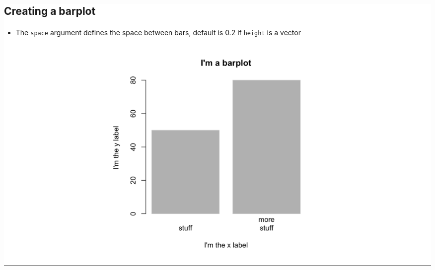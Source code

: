 ## Creating a barplot

- The `space` argument defines the space between bars, default is 0.2 if `height` is a vector

<img src="assets/fig/unnamed-chunk-48-1.png" title="plot of chunk unnamed-chunk-48" alt="plot of chunk unnamed-chunk-48" width="50%" height="40%" style="display: block; margin: auto;" />

---
